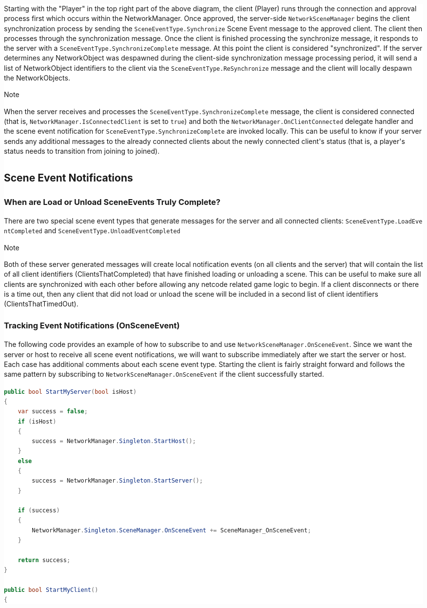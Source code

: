 Starting with the "Player" in the top right part of the above diagram, the client (Player) runs through the connection and approval process first which occurs within the NetworkManager.  Once approved, the server-side `NetworkSceneManager` begins the client synchronization process by sending the `SceneEventType.Synchronize` Scene Event message to the approved client.  The client then processes through the synchronization message.  Once the client is finished processing the synchronize message, it responds to the server with a `SceneEventType.SynchronizeComplete` message. At this point the client is considered "synchronized".  If the server determines any NetworkObject was despawned during the client-side synchronization message processing period, it will send a list of NetworkObject identifiers to the client via the `SceneEventType.ReSynchronize` message and the client will locally despawn the NetworkObjects.

> [!NOTE]
> When the server receives and processes the `SceneEventType.SynchronizeComplete` message, the client is considered connected (that is, `NetworkManager.IsConnectedClient` is set to `true`) and both the `NetworkManager.OnClientConnected` delegate handler and the scene event notification for `SceneEventType.SynchronizeComplete` are invoked locally. This can be useful to know if your server sends any additional messages to the already connected clients about the newly connected client's status (that is, a player's status needs to transition from joining to joined).

## Scene Event Notifications

### When are Load or Unload SceneEvents Truly Complete?
There are two special scene event types that generate messages for the server and all connected clients:
`SceneEventType.LoadEventCompleted` and `SceneEventType.UnloadEventCompleted`

> [!NOTE]
> Both of these server generated messages will create local notification events (on all clients and the server) that will contain the list of all client identifiers (ClientsThatCompleted) that have finished loading or unloading a scene. This can be useful to make sure all clients are synchronized with each other before allowing any netcode related game logic to begin. If a client disconnects or there is a time out, then any client that did not load or unload the scene will be included in a second list of client identifiers (ClientsThatTimedOut).

### Tracking Event Notifications (OnSceneEvent)
The following code provides an example of how to subscribe to and use `NetworkSceneManager.OnSceneEvent`. Since we want the server or host to receive all scene event notifications, we will want to subscribe immediately after we start the server or host. Each case has additional comments about each scene event type.  Starting the client is fairly straight forward and follows the same pattern by subscribing to `NetworkSceneManager.OnSceneEvent` if the client successfully started.

```csharp
public bool StartMyServer(bool isHost)
{
    var success = false;
    if (isHost)
    {
        success = NetworkManager.Singleton.StartHost();
    }
    else
    {
        success = NetworkManager.Singleton.StartServer();
    }

    if (success)
    {
        NetworkManager.Singleton.SceneManager.OnSceneEvent += SceneManager_OnSceneEvent;
    }

    return success;
}

public bool StartMyClient()
{
```